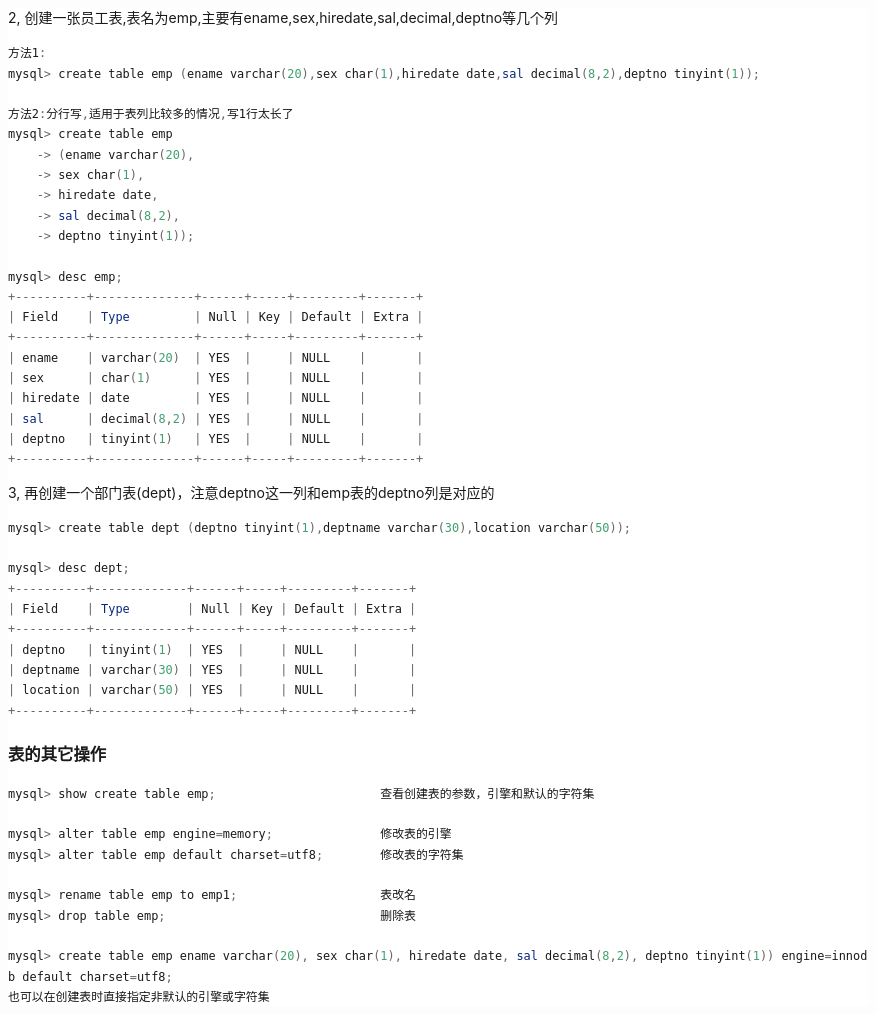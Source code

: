2, 创建一张员工表,表名为emp,主要有ename,sex,hiredate,sal,decimal,deptno等几个列

```powershell
方法1:
mysql> create table emp (ename varchar(20),sex char(1),hiredate date,sal decimal(8,2),deptno tinyint(1)); 

方法2:分行写,适用于表列比较多的情况,写1行太长了
mysql> create table emp
    -> (ename varchar(20),
    -> sex char(1),
    -> hiredate date,
    -> sal decimal(8,2),
    -> deptno tinyint(1));
    
mysql> desc emp;
+----------+--------------+------+-----+---------+-------+
| Field    | Type         | Null | Key | Default | Extra |
+----------+--------------+------+-----+---------+-------+
| ename    | varchar(20)  | YES  |     | NULL    |       |
| sex      | char(1)      | YES  |     | NULL    |       |
| hiredate | date         | YES  |     | NULL    |       |
| sal      | decimal(8,2) | YES  |     | NULL    |       |
| deptno   | tinyint(1)   | YES  |     | NULL    |       |
+----------+--------------+------+-----+---------+-------+
```

3, 再创建一个部门表(dept)，注意deptno这一列和emp表的deptno列是对应的

```powershell
mysql> create table dept (deptno tinyint(1),deptname varchar(30),location varchar(50));

mysql> desc dept;
+----------+-------------+------+-----+---------+-------+
| Field    | Type        | Null | Key | Default | Extra |
+----------+-------------+------+-----+---------+-------+
| deptno   | tinyint(1)  | YES  |     | NULL    |       |
| deptname | varchar(30) | YES  |     | NULL    |       |
| location | varchar(50) | YES  |     | NULL    |       |
+----------+-------------+------+-----+---------+-------+
```

### 表的其它操作 

```powershell
mysql> show create table emp;  						查看创建表的参数，引擎和默认的字符集

mysql> alter table emp engine=memory;				修改表的引擎
mysql> alter table emp default charset=utf8;  		修改表的字符集

mysql> rename table emp to emp1;					表改名
mysql> drop table emp;								删除表

mysql> create table emp ename varchar(20), sex char(1), hiredate date, sal decimal(8,2), deptno tinyint(1)) engine=innodb default charset=utf8;	
也可以在创建表时直接指定非默认的引擎或字符集
```
